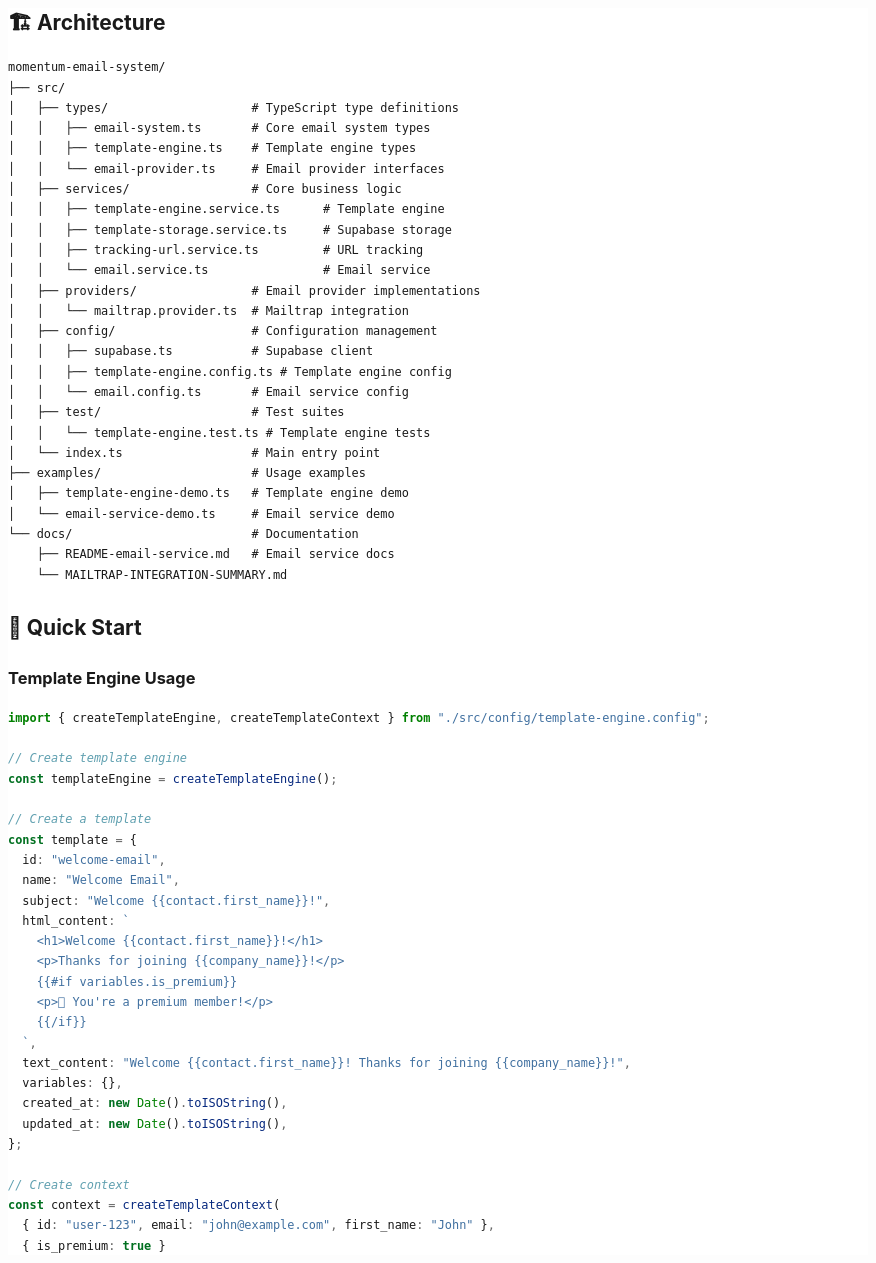 ## 🏗️ Architecture

```
momentum-email-system/
├── src/
│   ├── types/                    # TypeScript type definitions
│   │   ├── email-system.ts       # Core email system types
│   │   ├── template-engine.ts    # Template engine types
│   │   └── email-provider.ts     # Email provider interfaces
│   ├── services/                 # Core business logic
│   │   ├── template-engine.service.ts      # Template engine
│   │   ├── template-storage.service.ts     # Supabase storage
│   │   ├── tracking-url.service.ts         # URL tracking
│   │   └── email.service.ts                # Email service
│   ├── providers/                # Email provider implementations
│   │   └── mailtrap.provider.ts  # Mailtrap integration
│   ├── config/                   # Configuration management
│   │   ├── supabase.ts           # Supabase client
│   │   ├── template-engine.config.ts # Template engine config
│   │   └── email.config.ts       # Email service config
│   ├── test/                     # Test suites
│   │   └── template-engine.test.ts # Template engine tests
│   └── index.ts                  # Main entry point
├── examples/                     # Usage examples
│   ├── template-engine-demo.ts   # Template engine demo
│   └── email-service-demo.ts     # Email service demo
└── docs/                         # Documentation
    ├── README-email-service.md   # Email service docs
    └── MAILTRAP-INTEGRATION-SUMMARY.md
```

## 🎯 Quick Start

### Template Engine Usage

```typescript
import { createTemplateEngine, createTemplateContext } from "./src/config/template-engine.config";

// Create template engine
const templateEngine = createTemplateEngine();

// Create a template
const template = {
  id: "welcome-email",
  name: "Welcome Email",
  subject: "Welcome {{contact.first_name}}!",
  html_content: `
    <h1>Welcome {{contact.first_name}}!</h1>
    <p>Thanks for joining {{company_name}}!</p>
    {{#if variables.is_premium}}
    <p>🎉 You're a premium member!</p>
    {{/if}}
  `,
  text_content: "Welcome {{contact.first_name}}! Thanks for joining {{company_name}}!",
  variables: {},
  created_at: new Date().toISOString(),
  updated_at: new Date().toISOString(),
};

// Create context
const context = createTemplateContext(
  { id: "user-123", email: "john@example.com", first_name: "John" },
  { is_premium: true }
```